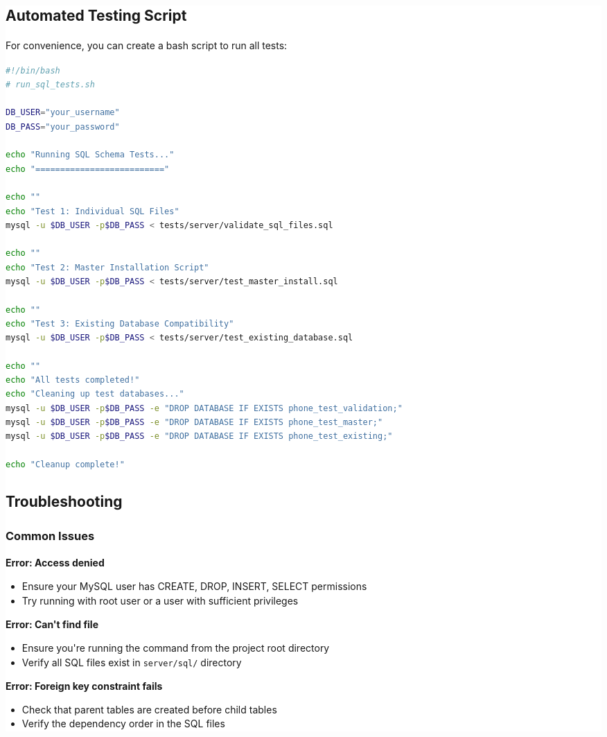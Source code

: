 ## Automated Testing Script

For convenience, you can create a bash script to run all tests:

```bash
#!/bin/bash
# run_sql_tests.sh

DB_USER="your_username"
DB_PASS="your_password"

echo "Running SQL Schema Tests..."
echo "=========================="

echo ""
echo "Test 1: Individual SQL Files"
mysql -u $DB_USER -p$DB_PASS < tests/server/validate_sql_files.sql

echo ""
echo "Test 2: Master Installation Script"
mysql -u $DB_USER -p$DB_PASS < tests/server/test_master_install.sql

echo ""
echo "Test 3: Existing Database Compatibility"
mysql -u $DB_USER -p$DB_PASS < tests/server/test_existing_database.sql

echo ""
echo "All tests completed!"
echo "Cleaning up test databases..."
mysql -u $DB_USER -p$DB_PASS -e "DROP DATABASE IF EXISTS phone_test_validation;"
mysql -u $DB_USER -p$DB_PASS -e "DROP DATABASE IF EXISTS phone_test_master;"
mysql -u $DB_USER -p$DB_PASS -e "DROP DATABASE IF EXISTS phone_test_existing;"

echo "Cleanup complete!"
```

## Troubleshooting

### Common Issues

**Error: Access denied**
- Ensure your MySQL user has CREATE, DROP, INSERT, SELECT permissions
- Try running with root user or a user with sufficient privileges

**Error: Can't find file**
- Ensure you're running the command from the project root directory
- Verify all SQL files exist in `server/sql/` directory

**Error: Foreign key constraint fails**
- Check that parent tables are created before child tables
- Verify the dependency order in the SQL files
